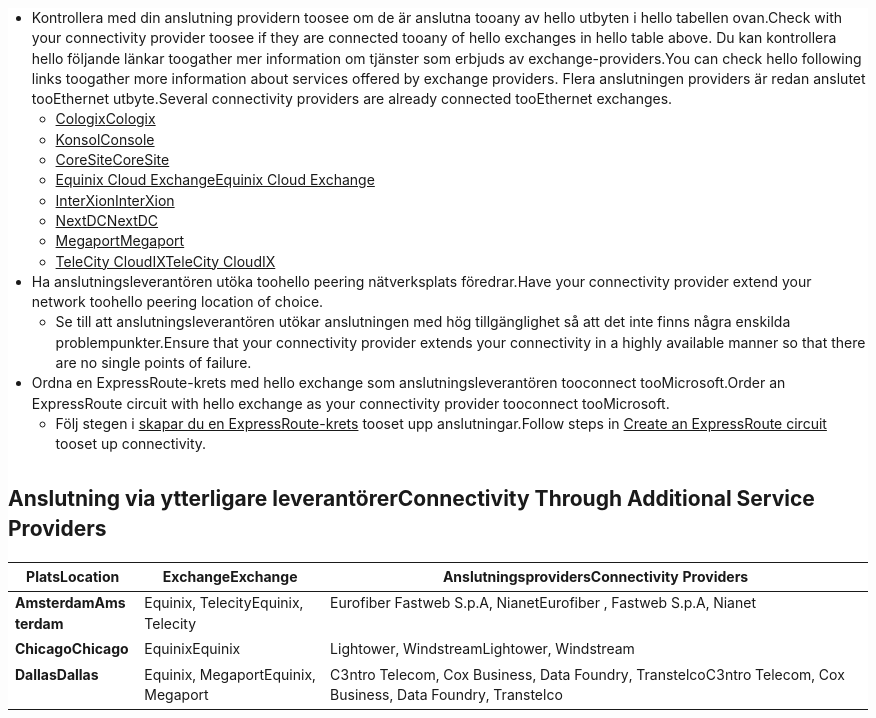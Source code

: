 * <span data-ttu-id="f983d-263">Kontrollera med din anslutning providern toosee om de är anslutna tooany av hello utbyten i hello tabellen ovan.</span><span class="sxs-lookup"><span data-stu-id="f983d-263">Check with your connectivity provider toosee if they are connected tooany of hello exchanges in hello table above.</span></span> <span data-ttu-id="f983d-264">Du kan kontrollera hello följande länkar toogather mer information om tjänster som erbjuds av exchange-providers.</span><span class="sxs-lookup"><span data-stu-id="f983d-264">You can check hello following links toogather more information about services offered by exchange providers.</span></span> <span data-ttu-id="f983d-265">Flera anslutningen providers är redan anslutet tooEthernet utbyte.</span><span class="sxs-lookup"><span data-stu-id="f983d-265">Several connectivity providers are already connected tooEthernet exchanges.</span></span>
  * [<span data-ttu-id="f983d-266">Cologix</span><span class="sxs-lookup"><span data-stu-id="f983d-266">Cologix</span></span>](http://www.cologix.com/)
  * [<span data-ttu-id="f983d-267">Konsol</span><span class="sxs-lookup"><span data-stu-id="f983d-267">Console</span></span>](https://www.consoleconnect.com/partners/cloudsaas/)
  * [<span data-ttu-id="f983d-268">CoreSite</span><span class="sxs-lookup"><span data-stu-id="f983d-268">CoreSite</span></span>](http://www.coresite.com/)
  * [<span data-ttu-id="f983d-269">Equinix Cloud Exchange</span><span class="sxs-lookup"><span data-stu-id="f983d-269">Equinix Cloud Exchange</span></span>](http://www.equinix.com/services/interconnection-connectivity/cloud-exchange/)
  * [<span data-ttu-id="f983d-270">InterXion</span><span class="sxs-lookup"><span data-stu-id="f983d-270">InterXion</span></span>](http://www.interxion.com/)
  * [<span data-ttu-id="f983d-271">NextDC</span><span class="sxs-lookup"><span data-stu-id="f983d-271">NextDC</span></span>](http://www.nextdc.com/)
  * [<span data-ttu-id="f983d-272">Megaport</span><span class="sxs-lookup"><span data-stu-id="f983d-272">Megaport</span></span>](https://www.megaport.com/services/microsoft-expressroute/)
  * [<span data-ttu-id="f983d-273">TeleCity CloudIX</span><span class="sxs-lookup"><span data-stu-id="f983d-273">TeleCity CloudIX</span></span>](http://www.telecitygroup.com/colocation-services/cloud-ix.htm)
* <span data-ttu-id="f983d-274">Ha anslutningsleverantören utöka toohello peering nätverksplats föredrar.</span><span class="sxs-lookup"><span data-stu-id="f983d-274">Have your connectivity provider extend your network toohello peering location of choice.</span></span>
  * <span data-ttu-id="f983d-275">Se till att anslutningsleverantören utökar anslutningen med hög tillgänglighet så att det inte finns några enskilda problempunkter.</span><span class="sxs-lookup"><span data-stu-id="f983d-275">Ensure that your connectivity provider extends your connectivity in a highly available manner so that there are no single points of failure.</span></span>
* <span data-ttu-id="f983d-276">Ordna en ExpressRoute-krets med hello exchange som anslutningsleverantören tooconnect tooMicrosoft.</span><span class="sxs-lookup"><span data-stu-id="f983d-276">Order an ExpressRoute circuit with hello exchange as your connectivity provider tooconnect tooMicrosoft.</span></span>
  * <span data-ttu-id="f983d-277">Följ stegen i [skapar du en ExpressRoute-krets](expressroute-howto-circuit-classic.md) tooset upp anslutningar.</span><span class="sxs-lookup"><span data-stu-id="f983d-277">Follow steps in [Create an ExpressRoute circuit](expressroute-howto-circuit-classic.md) tooset up connectivity.</span></span>

## <span data-ttu-id="f983d-278"><a name="c1partners"></a>Anslutning via ytterligare leverantörer</span><span class="sxs-lookup"><span data-stu-id="f983d-278"><a name="c1partners"></a>Connectivity Through Additional Service Providers</span></span>
| <span data-ttu-id="f983d-279">**Plats**</span><span class="sxs-lookup"><span data-stu-id="f983d-279">**Location**</span></span> | <span data-ttu-id="f983d-280">**Exchange**</span><span class="sxs-lookup"><span data-stu-id="f983d-280">**Exchange**</span></span> | <span data-ttu-id="f983d-281">**Anslutningsproviders**</span><span class="sxs-lookup"><span data-stu-id="f983d-281">**Connectivity Providers**</span></span> |
| --- | --- | --- |
| <span data-ttu-id="f983d-282">**Amsterdam**</span><span class="sxs-lookup"><span data-stu-id="f983d-282">**Amsterdam**</span></span> | <span data-ttu-id="f983d-283">Equinix, Telecity</span><span class="sxs-lookup"><span data-stu-id="f983d-283">Equinix, Telecity</span></span> | <span data-ttu-id="f983d-284">Eurofiber Fastweb S.p.A, Nianet</span><span class="sxs-lookup"><span data-stu-id="f983d-284">Eurofiber , Fastweb S.p.A, Nianet</span></span> |
| <span data-ttu-id="f983d-285">**Chicago**</span><span class="sxs-lookup"><span data-stu-id="f983d-285">**Chicago**</span></span> | <span data-ttu-id="f983d-286">Equinix</span><span class="sxs-lookup"><span data-stu-id="f983d-286">Equinix</span></span> | <span data-ttu-id="f983d-287">Lightower, Windstream</span><span class="sxs-lookup"><span data-stu-id="f983d-287">Lightower, Windstream</span></span> |
| <span data-ttu-id="f983d-288">**Dallas**</span><span class="sxs-lookup"><span data-stu-id="f983d-288">**Dallas**</span></span> | <span data-ttu-id="f983d-289">Equinix, Megaport</span><span class="sxs-lookup"><span data-stu-id="f983d-289">Equinix, Megaport</span></span> | <span data-ttu-id="f983d-290">C3ntro Telecom, Cox Business, Data Foundry, Transtelco</span><span class="sxs-lookup"><span data-stu-id="f983d-290">C3ntro Telecom, Cox Business, Data Foundry, Transtelco</span></span> |